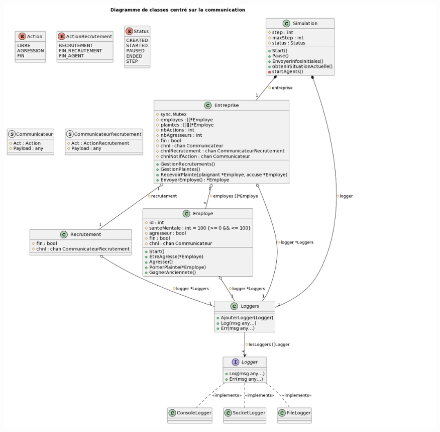 <img src="diag_classe_communication.png" alt="diagramme de classe réduit de la solution" width="700px"/>
